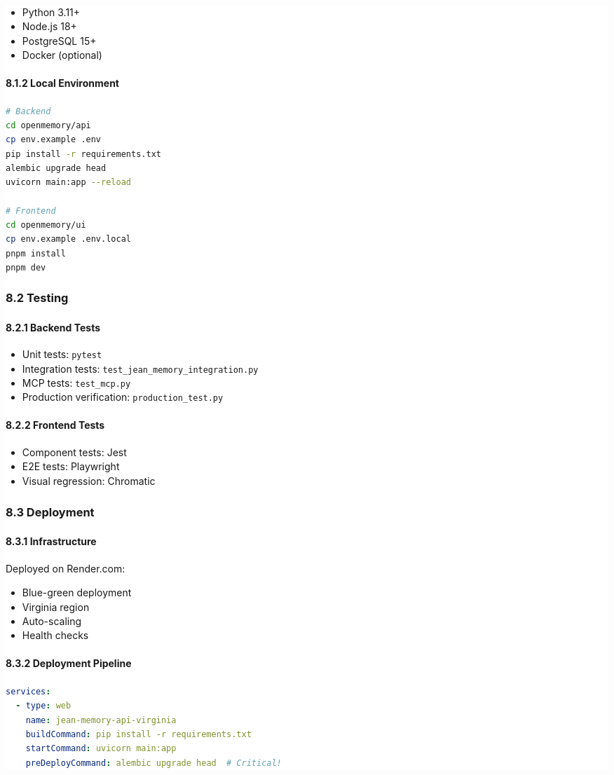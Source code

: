 - Python 3.11+
- Node.js 18+
- PostgreSQL 15+
- Docker (optional)

#### 8.1.2 Local Environment

```bash
# Backend
cd openmemory/api
cp env.example .env
pip install -r requirements.txt
alembic upgrade head
uvicorn main:app --reload

# Frontend
cd openmemory/ui
cp env.example .env.local
pnpm install
pnpm dev
```

### 8.2 Testing

#### 8.2.1 Backend Tests

- Unit tests: `pytest`
- Integration tests: `test_jean_memory_integration.py`
- MCP tests: `test_mcp.py`
- Production verification: `production_test.py`

#### 8.2.2 Frontend Tests

- Component tests: Jest
- E2E tests: Playwright
- Visual regression: Chromatic

### 8.3 Deployment

#### 8.3.1 Infrastructure

Deployed on Render.com:
- Blue-green deployment
- Virginia region
- Auto-scaling
- Health checks

#### 8.3.2 Deployment Pipeline

```yaml
services:
  - type: web
    name: jean-memory-api-virginia
    buildCommand: pip install -r requirements.txt
    startCommand: uvicorn main:app
    preDeployCommand: alembic upgrade head  # Critical!
```
